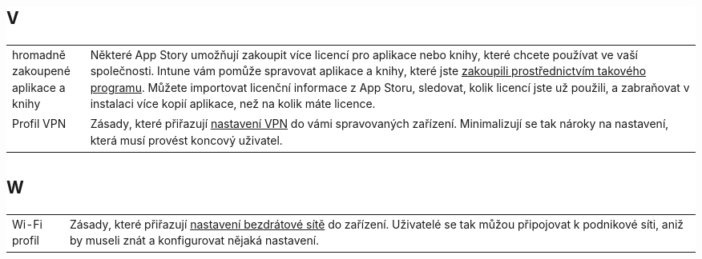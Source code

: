## <a name="v"></a>V

|||
|-|-|
|hromadně zakoupené aplikace a knihy|Některé App Story umožňují zakoupit více licencí pro aplikace nebo knihy, které chcete používat ve vaší společnosti. Intune vám pomůže spravovat aplikace a knihy, které jste [zakoupili prostřednictvím takového programu](/intune/vpp-apps). Můžete importovat licenční informace z App Storu, sledovat, kolik licencí jste už použili, a zabraňovat v instalaci více kopií aplikace, než na kolik máte licence.|
|Profil VPN|Zásady, které přiřazují [nastavení VPN](/intune/vpn-settings-configure) do vámi spravovaných zařízení. Minimalizují se tak nároky na nastavení, která musí provést koncový uživatel.|

## <a name="w"></a>W

|               |                                                                                                                                                                                                 |
|---------------|-------------------------------------------------------------------------------------------------------------------------------------------------------------------------------------------------|
| Wi-Fi profil | Zásady, které přiřazují [nastavení bezdrátové sítě](/intune/wi-fi-settings-configure) do zařízení. Uživatelé se tak můžou připojovat k podnikové síti, aniž by museli znát a konfigurovat nějaká nastavení. |

